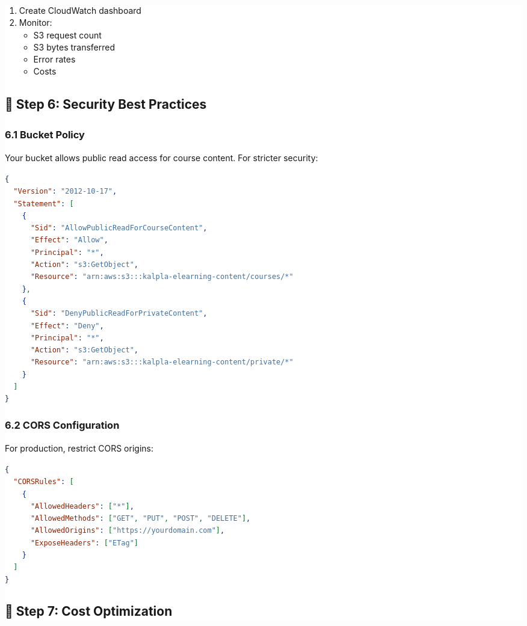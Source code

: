 1. Create CloudWatch dashboard
2. Monitor:
   - S3 request count
   - S3 bytes transferred
   - Error rates
   - Costs

## 🔧 Step 6: Security Best Practices

### 6.1 Bucket Policy
Your bucket allows public read access for course content. For stricter security:

```json
{
  "Version": "2012-10-17",
  "Statement": [
    {
      "Sid": "AllowPublicReadForCourseContent",
      "Effect": "Allow",
      "Principal": "*",
      "Action": "s3:GetObject",
      "Resource": "arn:aws:s3:::kalpla-elearning-content/courses/*"
    },
    {
      "Sid": "DenyPublicReadForPrivateContent",
      "Effect": "Deny",
      "Principal": "*",
      "Action": "s3:GetObject",
      "Resource": "arn:aws:s3:::kalpla-elearning-content/private/*"
    }
  ]
}
```

### 6.2 CORS Configuration
For production, restrict CORS origins:

```json
{
  "CORSRules": [
    {
      "AllowedHeaders": ["*"],
      "AllowedMethods": ["GET", "PUT", "POST", "DELETE"],
      "AllowedOrigins": ["https://yourdomain.com"],
      "ExposeHeaders": ["ETag"]
    }
  ]
}
```

## 🔧 Step 7: Cost Optimization
